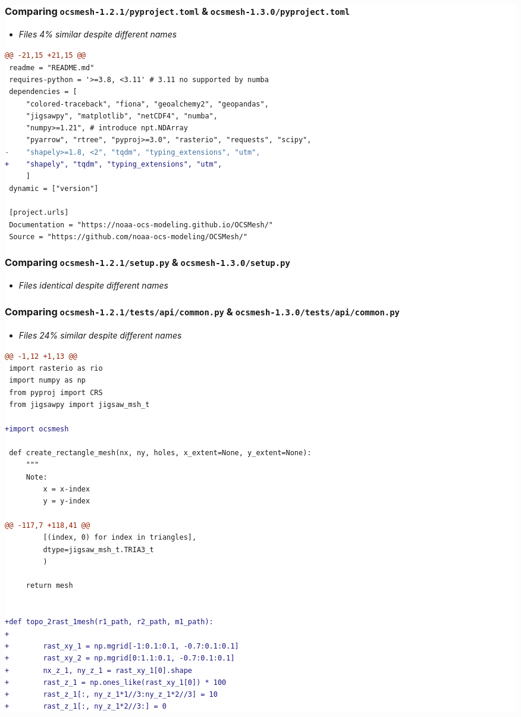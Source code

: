 ### Comparing `ocsmesh-1.2.1/pyproject.toml` & `ocsmesh-1.3.0/pyproject.toml`

 * *Files 4% similar despite different names*

```diff
@@ -21,15 +21,15 @@
 readme = "README.md"
 requires-python = '>=3.8, <3.11' # 3.11 no supported by numba
 dependencies = [
     "colored-traceback", "fiona", "geoalchemy2", "geopandas",
     "jigsawpy", "matplotlib", "netCDF4", "numba",
     "numpy>=1.21", # introduce npt.NDArray
     "pyarrow", "rtree", "pyproj>=3.0", "rasterio", "requests", "scipy",
-    "shapely>=1.8, <2", "tqdm", "typing_extensions", "utm",
+    "shapely", "tqdm", "typing_extensions", "utm",
     ]
 dynamic = ["version"]
 
 [project.urls]
 Documentation = "https://noaa-ocs-modeling.github.io/OCSMesh/"
 Source = "https://github.com/noaa-ocs-modeling/OCSMesh/"
```

### Comparing `ocsmesh-1.2.1/setup.py` & `ocsmesh-1.3.0/setup.py`

 * *Files identical despite different names*

### Comparing `ocsmesh-1.2.1/tests/api/common.py` & `ocsmesh-1.3.0/tests/api/common.py`

 * *Files 24% similar despite different names*

```diff
@@ -1,12 +1,13 @@
 import rasterio as rio
 import numpy as np
 from pyproj import CRS
 from jigsawpy import jigsaw_msh_t
 
+import ocsmesh
 
 def create_rectangle_mesh(nx, ny, holes, x_extent=None, y_extent=None):
     """
     Note:
         x = x-index
         y = y-index
 
@@ -117,7 +118,41 @@
         [(index, 0) for index in triangles],
         dtype=jigsaw_msh_t.TRIA3_t
         )
 
     return mesh
 
 
+def topo_2rast_1mesh(r1_path, r2_path, m1_path):
+
+        rast_xy_1 = np.mgrid[-1:0.1:0.1, -0.7:0.1:0.1]
+        rast_xy_2 = np.mgrid[0:1.1:0.1, -0.7:0.1:0.1]
+        nx_z_1, ny_z_1 = rast_xy_1[0].shape
+        rast_z_1 = np.ones_like(rast_xy_1[0]) * 100
+        rast_z_1[:, ny_z_1*1//3:ny_z_1*2//3] = 10
+        rast_z_1[:, ny_z_1*2//3:] = 0
```